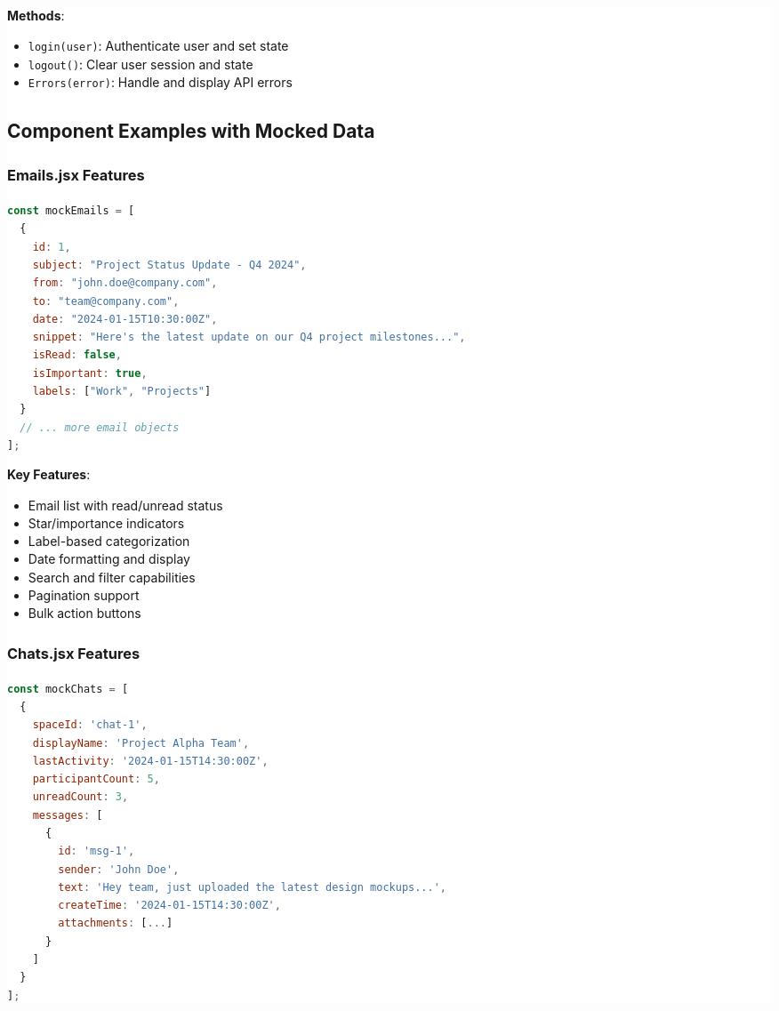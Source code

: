 **Methods**:
- `login(user)`: Authenticate user and set state
- `logout()`: Clear user session and state
- `Errors(error)`: Handle and display API errors

## Component Examples with Mocked Data

### Emails.jsx Features
```jsx
const mockEmails = [
  {
    id: 1,
    subject: "Project Status Update - Q4 2024",
    from: "john.doe@company.com",
    to: "team@company.com",
    date: "2024-01-15T10:30:00Z",
    snippet: "Here's the latest update on our Q4 project milestones...",
    isRead: false,
    isImportant: true,
    labels: ["Work", "Projects"]
  }
  // ... more email objects
];
```

**Key Features**:
- Email list with read/unread status
- Star/importance indicators
- Label-based categorization
- Date formatting and display
- Search and filter capabilities
- Pagination support
- Bulk action buttons

### Chats.jsx Features
```jsx
const mockChats = [
  {
    spaceId: 'chat-1',
    displayName: 'Project Alpha Team',
    lastActivity: '2024-01-15T14:30:00Z',
    participantCount: 5,
    unreadCount: 3,
    messages: [
      {
        id: 'msg-1',
        sender: 'John Doe',
        text: 'Hey team, just uploaded the latest design mockups...',
        createTime: '2024-01-15T14:30:00Z',
        attachments: [...]
      }
    ]
  }
];
```
